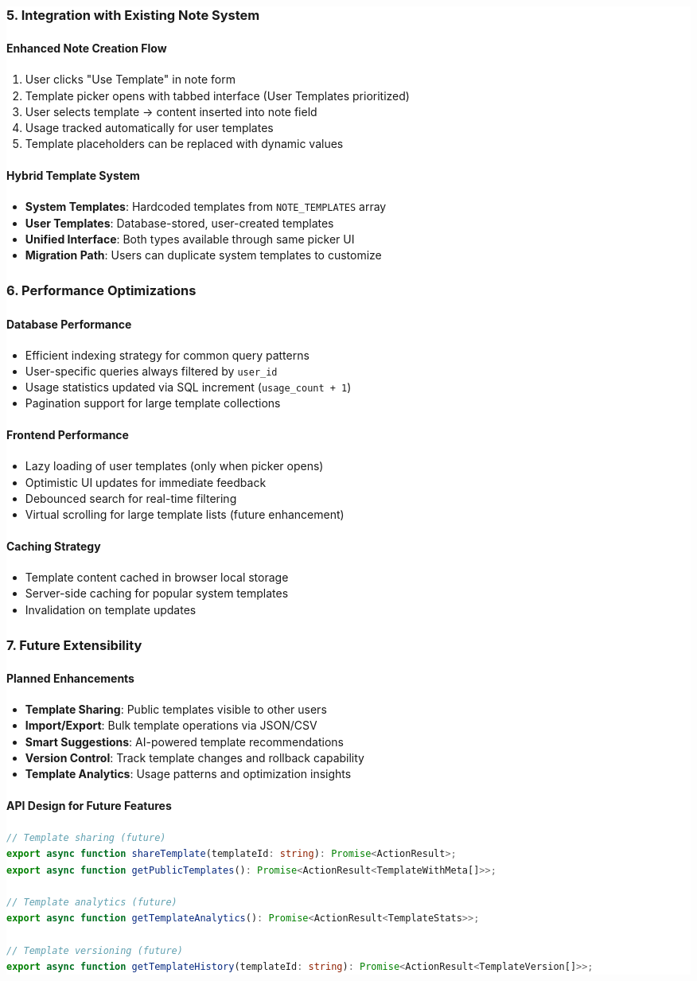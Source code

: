 ### 5. Integration with Existing Note System

#### Enhanced Note Creation Flow
1. User clicks "Use Template" in note form
2. Template picker opens with tabbed interface (User Templates prioritized)
3. User selects template → content inserted into note field
4. Usage tracked automatically for user templates
5. Template placeholders can be replaced with dynamic values

#### Hybrid Template System
- **System Templates**: Hardcoded templates from `NOTE_TEMPLATES` array
- **User Templates**: Database-stored, user-created templates
- **Unified Interface**: Both types available through same picker UI
- **Migration Path**: Users can duplicate system templates to customize

### 6. Performance Optimizations

#### Database Performance
- Efficient indexing strategy for common query patterns
- User-specific queries always filtered by `user_id`
- Usage statistics updated via SQL increment (`usage_count + 1`)
- Pagination support for large template collections

#### Frontend Performance
- Lazy loading of user templates (only when picker opens)
- Optimistic UI updates for immediate feedback
- Debounced search for real-time filtering
- Virtual scrolling for large template lists (future enhancement)

#### Caching Strategy
- Template content cached in browser local storage
- Server-side caching for popular system templates
- Invalidation on template updates

### 7. Future Extensibility

#### Planned Enhancements
- **Template Sharing**: Public templates visible to other users
- **Import/Export**: Bulk template operations via JSON/CSV
- **Smart Suggestions**: AI-powered template recommendations
- **Version Control**: Track template changes and rollback capability
- **Template Analytics**: Usage patterns and optimization insights

#### API Design for Future Features
```typescript
// Template sharing (future)
export async function shareTemplate(templateId: string): Promise<ActionResult>;
export async function getPublicTemplates(): Promise<ActionResult<TemplateWithMeta[]>>;

// Template analytics (future)
export async function getTemplateAnalytics(): Promise<ActionResult<TemplateStats>>;

// Template versioning (future)
export async function getTemplateHistory(templateId: string): Promise<ActionResult<TemplateVersion[]>>;
```

